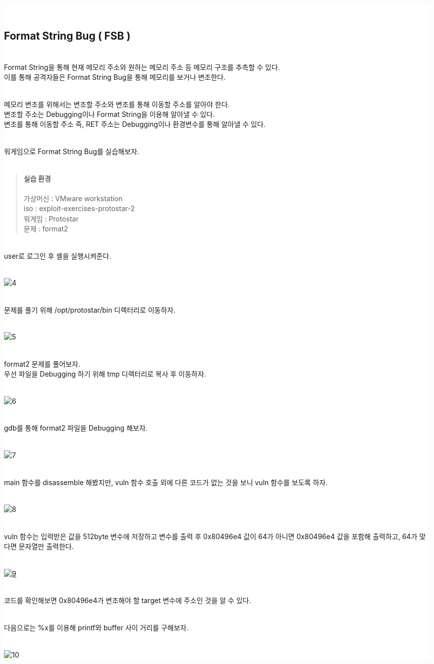
<br>

## **Format String Bug ( FSB )**

<br>Format String을 통해 현재 메모리 주소와 원하는 메모리 주소 등 메모리 구조를 추측할 수 있다.
<br>이를 통해 공격자들은 Format String Bug을 통해 메모리를 보거나 변조한다.

<br>메모리 변조를 위해서는 변조할 주소와 변조를 통해 이동할 주소를 알아야 한다.
<br>변조할 주소는 Debugging이나 Format String을 이용해 알아낼 수 있다.
<br>변조를 통해 이동할 주소 즉, RET 주소는 Debugging이나 환경변수를 통해 알아낼 수 있다.

<br>워게임으로 Format String Bug를 실습해보자.<br><br>

>**실습 환경**
<br><br>가상머신 : VMware workstation
<br> iso : exploit-exercises-protostar-2
<br> 워게임 : Protostar
<br> 문제 : format2

<br>user로 로그인 후 셸을 실행시켜준다.<br><br>


<img width="800" height="500" alt="4" src="https://user-images.githubusercontent.com/78866959/187028244-519efeac-c1b7-4251-9493-92b46a408f88.png">

<br>문제를 풀기 위해 /opt/protostar/bin 디렉터리로 이동하자.<br><br>


<img width="800" height="100" alt="5" src="https://user-images.githubusercontent.com/78866959/187028292-06f38029-8b84-4371-a7cc-307f55e93a4d.png">

<br>format2 문제를 풀어보자.
<br>우선 파일을 Debugging 하기 위해 tmp 디렉터리로 복사 후 이동하자.<br><br>


<img width="800" height="100" alt="6" src="https://user-images.githubusercontent.com/78866959/187028310-b1b51ee6-76a8-4293-8df7-9fa74143a26f.png">

<br>gdb를 통해 format2 파일을 Debugging 해보자.<br><br>


<img width="800" height="500" alt="7" src="https://user-images.githubusercontent.com/78866959/187028311-4edc4277-9343-4b0d-8bfe-4a739140810c.png">

<br>main 함수를 disassemble 해봤지만, vuln 함수 호출 외에 다른 코드가 없는 것을 보니 vuln 함수를 보도록 하자.<br><br>


<img width="800" height="500" alt="8" src="https://user-images.githubusercontent.com/78866959/187028313-ecb43d1c-ea54-4da1-aed9-258a8fda79a4.png">

<br>vuln 함수는 입력받은 값을 512byte 변수에 저장하고 변수를 출력 후 0x80496e4 값이 64가 아니면 0x80496e4 값을 포함해 출력하고, 64가 맞다면 문자열만 출력한다.<br><br>

[<img width="400" height="400" alt="9" src="https://user-images.githubusercontent.com/78866959/187028315-1b399f6c-3549-48ea-af0b-c0e5cd669922.png">](https://exploit.education/protostar/format-two/)

<br>코드를 확인해보면 0x80496e4가 변조해야 할 target 변수에 주소인 것을 알 수 있다.

<br>다음으로는 %x를 이용해 printf와 buffer 사이 거리를 구해보자.<br><br>


<img width="800" height="100" alt="10" src="https://user-images.githubusercontent.com/78866959/187028317-523b72ee-b3c3-407e-8a95-74964954604c.png">
